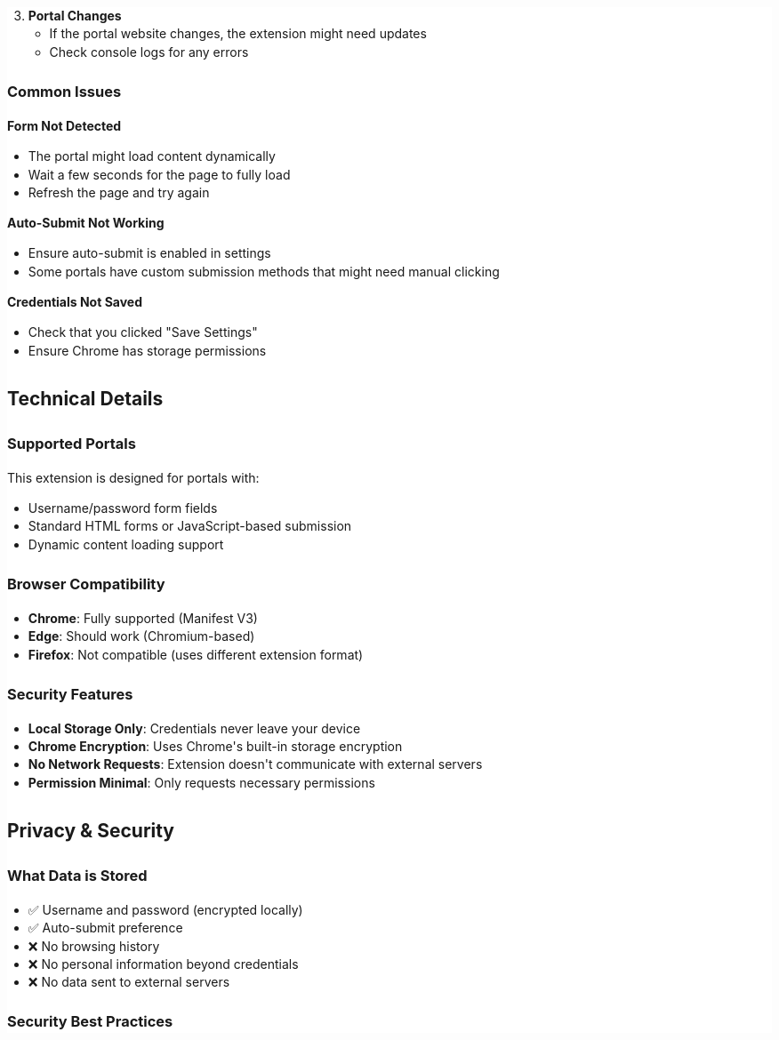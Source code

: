 3. **Portal Changes**
   - If the portal website changes, the extension might need updates
   - Check console logs for any errors

### Common Issues

**Form Not Detected**
- The portal might load content dynamically
- Wait a few seconds for the page to fully load
- Refresh the page and try again

**Auto-Submit Not Working**
- Ensure auto-submit is enabled in settings
- Some portals have custom submission methods that might need manual clicking

**Credentials Not Saved**
- Check that you clicked "Save Settings"
- Ensure Chrome has storage permissions

## Technical Details

### Supported Portals

This extension is designed for portals with:
- Username/password form fields
- Standard HTML forms or JavaScript-based submission
- Dynamic content loading support

### Browser Compatibility

- **Chrome**: Fully supported (Manifest V3)
- **Edge**: Should work (Chromium-based)
- **Firefox**: Not compatible (uses different extension format)

### Security Features

- **Local Storage Only**: Credentials never leave your device
- **Chrome Encryption**: Uses Chrome's built-in storage encryption
- **No Network Requests**: Extension doesn't communicate with external servers
- **Permission Minimal**: Only requests necessary permissions

## Privacy & Security

### What Data is Stored

- ✅ Username and password (encrypted locally)
- ✅ Auto-submit preference
- ❌ No browsing history
- ❌ No personal information beyond credentials
- ❌ No data sent to external servers

### Security Best Practices

